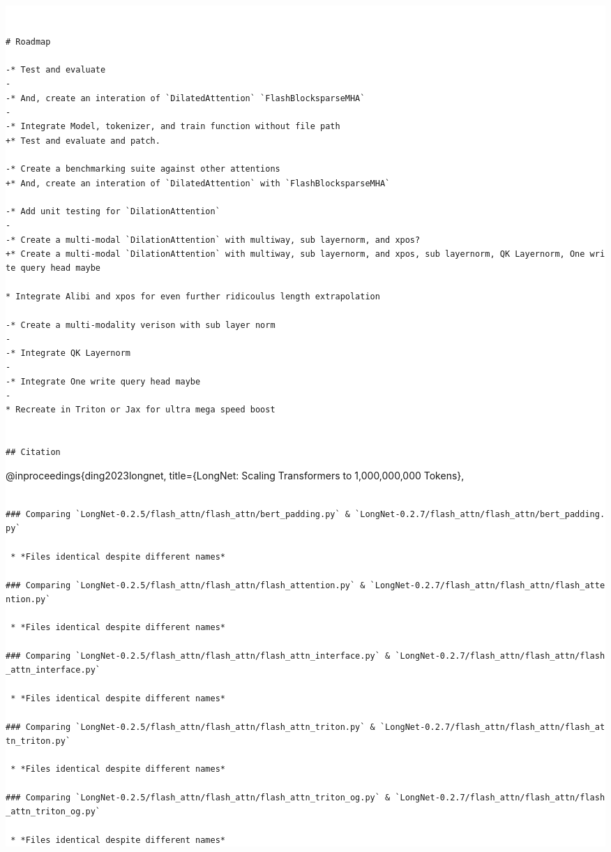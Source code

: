  ```
 
 
 # Roadmap
 
-* Test and evaluate
-
-* And, create an interation of `DilatedAttention` `FlashBlocksparseMHA`
-
-* Integrate Model, tokenizer, and train function without file path
+* Test and evaluate and patch.
 
-* Create a benchmarking suite against other attentions
+* And, create an interation of `DilatedAttention` with `FlashBlocksparseMHA`
 
-* Add unit testing for `DilationAttention`
-
-* Create a multi-modal `DilationAttention` with multiway, sub layernorm, and xpos?
+* Create a multi-modal `DilationAttention` with multiway, sub layernorm, and xpos, sub layernorm, QK Layernorm, One write query head maybe
 
 * Integrate Alibi and xpos for even further ridicoulus length extrapolation
 
-* Create a multi-modality verison with sub layer norm
-
-* Integrate QK Layernorm
-
-* Integrate One write query head maybe
-
 * Recreate in Triton or Jax for ultra mega speed boost
 
 
 ## Citation
 ```
 @inproceedings{ding2023longnet,
   title={LongNet: Scaling Transformers to 1,000,000,000 Tokens},
```

### Comparing `LongNet-0.2.5/flash_attn/flash_attn/bert_padding.py` & `LongNet-0.2.7/flash_attn/flash_attn/bert_padding.py`

 * *Files identical despite different names*

### Comparing `LongNet-0.2.5/flash_attn/flash_attn/flash_attention.py` & `LongNet-0.2.7/flash_attn/flash_attn/flash_attention.py`

 * *Files identical despite different names*

### Comparing `LongNet-0.2.5/flash_attn/flash_attn/flash_attn_interface.py` & `LongNet-0.2.7/flash_attn/flash_attn/flash_attn_interface.py`

 * *Files identical despite different names*

### Comparing `LongNet-0.2.5/flash_attn/flash_attn/flash_attn_triton.py` & `LongNet-0.2.7/flash_attn/flash_attn/flash_attn_triton.py`

 * *Files identical despite different names*

### Comparing `LongNet-0.2.5/flash_attn/flash_attn/flash_attn_triton_og.py` & `LongNet-0.2.7/flash_attn/flash_attn/flash_attn_triton_og.py`

 * *Files identical despite different names*

```